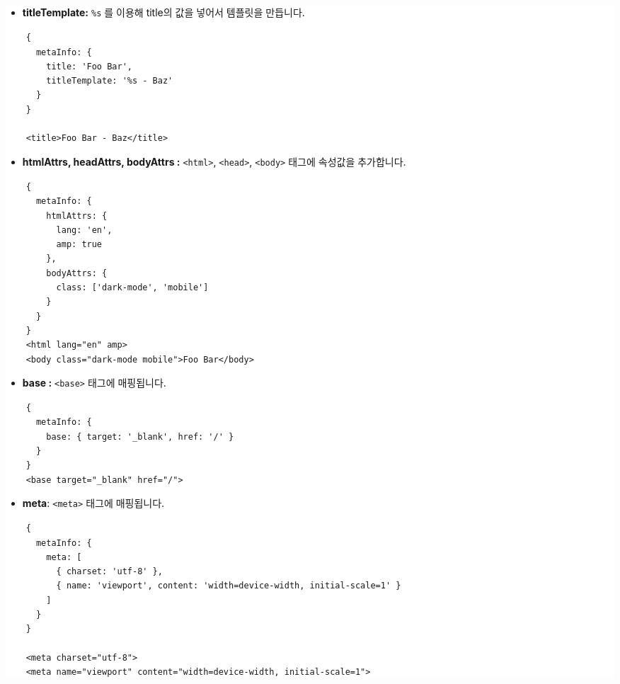 -   **titleTemplate:** `%s` 를 이용해 title의 값을 넣어서 템플릿을 만듭니다.

```
    {
      metaInfo: {
        title: 'Foo Bar',
        titleTemplate: '%s - Baz'
      }
    }

    <title>Foo Bar - Baz</title>
```

-   **htmlAttrs, headAttrs, bodyAttrs :** `<html>`, `<head>`, `<body>` 태그에 속성값을 추가합니다.

```
    {
      metaInfo: {
        htmlAttrs: {
          lang: 'en',
          amp: true
        },
        bodyAttrs: {
          class: ['dark-mode', 'mobile']
        }
      }
    }
    <html lang="en" amp>
    <body class="dark-mode mobile">Foo Bar</body>
```

-   **base :** `<base>` 태그에 매핑됩니다.

```
    {
      metaInfo: {
        base: { target: '_blank', href: '/' }
      }
    }
    <base target="_blank" href="/">
```

-   **meta**: `<meta>` 태그에 매핑됩니다.

```
    {
      metaInfo: {
        meta: [
          { charset: 'utf-8' },
          { name: 'viewport', content: 'width=device-width, initial-scale=1' }
        ]
      }
    }

    <meta charset="utf-8">
    <meta name="viewport" content="width=device-width, initial-scale=1">
```
